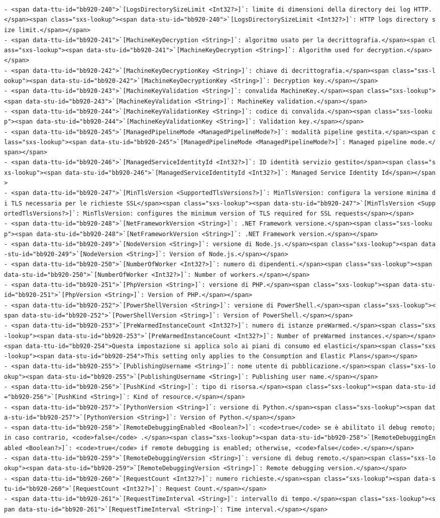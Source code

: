     - <span data-ttu-id="bb920-240">`[LogsDirectorySizeLimit <Int32?>]`: limite di dimensioni della directory dei log HTTP.</span><span class="sxs-lookup"><span data-stu-id="bb920-240">`[LogsDirectorySizeLimit <Int32?>]`: HTTP logs directory size limit.</span></span>
    - <span data-ttu-id="bb920-241">`[MachineKeyDecryption <String>]`: algoritmo usato per la decrittografia.</span><span class="sxs-lookup"><span data-stu-id="bb920-241">`[MachineKeyDecryption <String>]`: Algorithm used for decryption.</span></span>
    - <span data-ttu-id="bb920-242">`[MachineKeyDecryptionKey <String>]`: chiave di decrittografia.</span><span class="sxs-lookup"><span data-stu-id="bb920-242">`[MachineKeyDecryptionKey <String>]`: Decryption key.</span></span>
    - <span data-ttu-id="bb920-243">`[MachineKeyValidation <String>]`: convalida MachineKey.</span><span class="sxs-lookup"><span data-stu-id="bb920-243">`[MachineKeyValidation <String>]`: MachineKey validation.</span></span>
    - <span data-ttu-id="bb920-244">`[MachineKeyValidationKey <String>]`: codice di convalida.</span><span class="sxs-lookup"><span data-stu-id="bb920-244">`[MachineKeyValidationKey <String>]`: Validation key.</span></span>
    - <span data-ttu-id="bb920-245">`[ManagedPipelineMode <ManagedPipelineMode?>]`: modalità pipeline gestita.</span><span class="sxs-lookup"><span data-stu-id="bb920-245">`[ManagedPipelineMode <ManagedPipelineMode?>]`: Managed pipeline mode.</span></span>
    - <span data-ttu-id="bb920-246">`[ManagedServiceIdentityId <Int32?>]`: ID identità servizio gestito</span><span class="sxs-lookup"><span data-stu-id="bb920-246">`[ManagedServiceIdentityId <Int32?>]`: Managed Service Identity Id</span></span>
    - <span data-ttu-id="bb920-247">`[MinTlsVersion <SupportedTlsVersions?>]`: MinTlsVersion: configura la versione minima di TLS necessaria per le richieste SSL</span><span class="sxs-lookup"><span data-stu-id="bb920-247">`[MinTlsVersion <SupportedTlsVersions?>]`: MinTlsVersion: configures the minimum version of TLS required for SSL requests</span></span>
    - <span data-ttu-id="bb920-248">`[NetFrameworkVersion <String>]`: .NET Framework versione.</span><span class="sxs-lookup"><span data-stu-id="bb920-248">`[NetFrameworkVersion <String>]`: .NET Framework version.</span></span>
    - <span data-ttu-id="bb920-249">`[NodeVersion <String>]`: versione di Node.js.</span><span class="sxs-lookup"><span data-stu-id="bb920-249">`[NodeVersion <String>]`: Version of Node.js.</span></span>
    - <span data-ttu-id="bb920-250">`[NumberOfWorker <Int32?>]`: numero di dipendenti.</span><span class="sxs-lookup"><span data-stu-id="bb920-250">`[NumberOfWorker <Int32?>]`: Number of workers.</span></span>
    - <span data-ttu-id="bb920-251">`[PhpVersion <String>]`: versione di PHP.</span><span class="sxs-lookup"><span data-stu-id="bb920-251">`[PhpVersion <String>]`: Version of PHP.</span></span>
    - <span data-ttu-id="bb920-252">`[PowerShellVersion <String>]`: versione di PowerShell.</span><span class="sxs-lookup"><span data-stu-id="bb920-252">`[PowerShellVersion <String>]`: Version of PowerShell.</span></span>
    - <span data-ttu-id="bb920-253">`[PreWarmedInstanceCount <Int32?>]`: numero di istanze preWarmed.</span><span class="sxs-lookup"><span data-stu-id="bb920-253">`[PreWarmedInstanceCount <Int32?>]`: Number of preWarmed instances.</span></span>         <span data-ttu-id="bb920-254">Questa impostazione si applica solo ai piani di consumo ed elastici</span><span class="sxs-lookup"><span data-stu-id="bb920-254">This setting only applies to the Consumption and Elastic Plans</span></span>
    - <span data-ttu-id="bb920-255">`[PublishingUsername <String>]`: nome utente di pubblicazione.</span><span class="sxs-lookup"><span data-stu-id="bb920-255">`[PublishingUsername <String>]`: Publishing user name.</span></span>
    - <span data-ttu-id="bb920-256">`[PushKind <String>]`: tipo di risorsa.</span><span class="sxs-lookup"><span data-stu-id="bb920-256">`[PushKind <String>]`: Kind of resource.</span></span>
    - <span data-ttu-id="bb920-257">`[PythonVersion <String>]`: versione di Python.</span><span class="sxs-lookup"><span data-stu-id="bb920-257">`[PythonVersion <String>]`: Version of Python.</span></span>
    - <span data-ttu-id="bb920-258">`[RemoteDebuggingEnabled <Boolean?>]`: <code>true</code> se è abilitato il debug remoto; in caso contrario, <code>false</code> .</span><span class="sxs-lookup"><span data-stu-id="bb920-258">`[RemoteDebuggingEnabled <Boolean?>]`: <code>true</code> if remote debugging is enabled; otherwise, <code>false</code>.</span></span>
    - <span data-ttu-id="bb920-259">`[RemoteDebuggingVersion <String>]`: versione di debug remoto.</span><span class="sxs-lookup"><span data-stu-id="bb920-259">`[RemoteDebuggingVersion <String>]`: Remote debugging version.</span></span>
    - <span data-ttu-id="bb920-260">`[RequestCount <Int32?>]`: numero richieste.</span><span class="sxs-lookup"><span data-stu-id="bb920-260">`[RequestCount <Int32?>]`: Request Count.</span></span>
    - <span data-ttu-id="bb920-261">`[RequestTimeInterval <String>]`: intervallo di tempo.</span><span class="sxs-lookup"><span data-stu-id="bb920-261">`[RequestTimeInterval <String>]`: Time interval.</span></span>